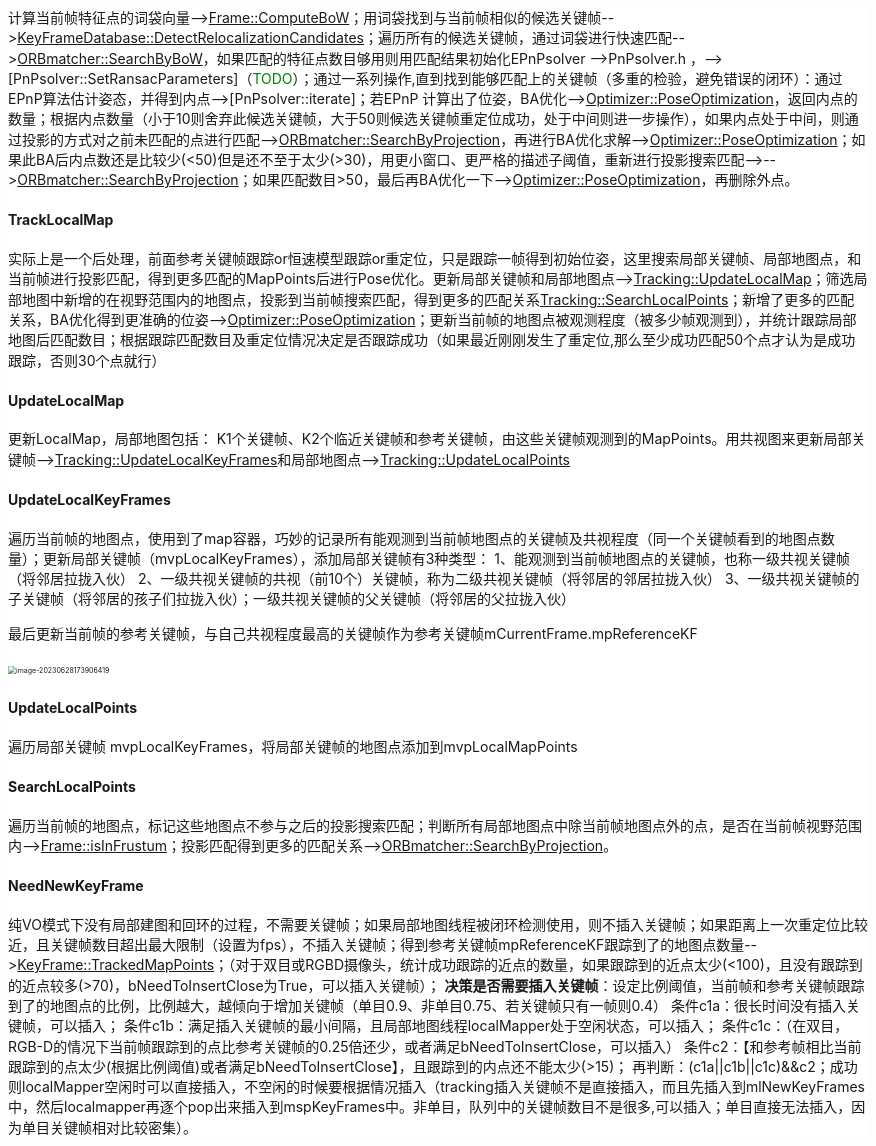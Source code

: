 计算当前帧特征点的词袋向量-->[Frame::ComputeBoW](####ComputeBoW)；用词袋找到与当前帧相似的候选关键帧-->[KeyFrameDatabase::DetectRelocalizationCandidates](####DetectRelocalizationCandidates)；遍历所有的候选关键帧，通过词袋进行快速匹配-->[ORBmatcher::SearchByBoW](####SearchByBoW)，如果匹配的特征点数目够用则用匹配结果初始化EPnPsolver -->PnPsolver.h  ，-->[PnPsolver::SetRansacParameters]（<font color=Green>TODO</font>）；通过一系列操作,直到找到能够匹配上的关键帧（多重的检验，避免错误的闭环）：通过EPnP算法估计姿态，并得到内点-->[PnPsolver::iterate]；若EPnP 计算出了位姿，BA优化-->[Optimizer::PoseOptimization](####PoseOptimization)，返回内点的数量；根据内点数量（小于10则舍弃此候选关键帧，大于50则候选关键帧重定位成功，处于中间则进一步操作），如果内点处于中间，则通过投影的方式对之前未匹配的点进行匹配-->[ORBmatcher::SearchByProjection](####SearchByProjection2)，再进行BA优化求解-->[Optimizer::PoseOptimization](####PoseOptimization)；如果此BA后内点数还是比较少(<50)但是还不至于太少(>30)，用更小窗口、更严格的描述子阈值，重新进行投影搜索匹配-->-->[ORBmatcher::SearchByProjection](####SearchByProjection2)；如果匹配数目>50，最后再BA优化一下-->[Optimizer::PoseOptimization](####PoseOptimization)，再删除外点。

#### TrackLocalMap

实际上是一个后处理，前面参考关键帧跟踪or恒速模型跟踪or重定位，只是跟踪一帧得到初始位姿，这里搜索局部关键帧、局部地图点，和当前帧进行投影匹配，得到更多匹配的MapPoints后进行Pose优化。更新局部关键帧和局部地图点-->[Tracking::UpdateLocalMap](####UpdateLocalMap)；筛选局部地图中新增的在视野范围内的地图点，投影到当前帧搜索匹配，得到更多的匹配关系[Tracking::SearchLocalPoints](####SearchLocalPoints)；新增了更多的匹配关系，BA优化得到更准确的位姿-->[Optimizer::PoseOptimization](####PoseOptimization)；更新当前帧的地图点被观测程度（被多少帧观测到），并统计跟踪局部地图后匹配数目；根据跟踪匹配数目及重定位情况决定是否跟踪成功（如果最近刚刚发生了重定位,那么至少成功匹配50个点才认为是成功跟踪，否则30个点就行）

#### UpdateLocalMap

更新LocalMap，局部地图包括： K1个关键帧、K2个临近关键帧和参考关键帧，由这些关键帧观测到的MapPoints。用共视图来更新局部关键帧-->[Tracking::UpdateLocalKeyFrames](####UpdateLocalKeyFrames)和局部地图点-->[Tracking::UpdateLocalPoints](####UpdateLocalPoints)

#### UpdateLocalKeyFrames

遍历当前帧的地图点，使用到了map容器，巧妙的记录所有能观测到当前帧地图点的关键帧及共视程度（同一个关键帧看到的地图点数量）；更新局部关键帧（mvpLocalKeyFrames），添加局部关键帧有3种类型：
1、能观测到当前帧地图点的关键帧，也称一级共视关键帧（将邻居拉拢入伙）
2、一级共视关键帧的共视（前10个）关键帧，称为二级共视关键帧（将邻居的邻居拉拢入伙）
3、一级共视关键帧的子关键帧（将邻居的孩子们拉拢入伙）；一级共视关键帧的父关键帧（将邻居的父拉拢入伙）

最后更新当前帧的参考关键帧，与自己共视程度最高的关键帧作为参考关键帧mCurrentFrame.mpReferenceKF

<img src="/mnt/data/Software/typora/image-20230628173906419.png" alt="image-20230628173906419" style="zoom:50%;" />

#### UpdateLocalPoints

遍历局部关键帧 mvpLocalKeyFrames，将局部关键帧的地图点添加到mvpLocalMapPoints

#### SearchLocalPoints

遍历当前帧的地图点，标记这些地图点不参与之后的投影搜索匹配；判断所有局部地图点中除当前帧地图点外的点，是否在当前帧视野范围内-->[Frame::isInFrustum](####isInFrustum)；投影匹配得到更多的匹配关系-->[ORBmatcher::SearchByProjection](####SearchByProjection3)。

#### NeedNewKeyFrame

纯VO模式下没有局部建图和回环的过程，不需要关键帧；如果局部地图线程被闭环检测使用，则不插入关键帧；如果距离上一次重定位比较近，且关键帧数目超出最大限制（设置为fps），不插入关键帧；得到参考关键帧mpReferenceKF跟踪到了的地图点数量-->[KeyFrame::TrackedMapPoints](####TrackedMapPoints)；（对于双目或RGBD摄像头，统计成功跟踪的近点的数量，如果跟踪到的近点太少(<100)，且没有跟踪到的近点较多(>70)，bNeedToInsertClose为True，可以插入关键帧）；
**决策是否需要插入关键帧**：设定比例阈值，当前帧和参考关键帧跟踪到了的地图点的比例，比例越大，越倾向于增加关键帧（单目0.9、非单目0.75、若关键帧只有一帧则0.4）
条件c1a：很长时间没有插入关键帧，可以插入；
条件c1b：满足插入关键帧的最小间隔，且局部地图线程localMapper处于空闲状态，可以插入；
条件c1c：（在双目，RGB-D的情况下当前帧跟踪到的点比参考关键帧的0.25倍还少，或者满足bNeedToInsertClose，可以插入）
条件c2：【和参考帧相比当前跟踪到的点太少(根据比例阈值)或者满足bNeedToInsertClose】，且跟踪到的内点还不能太少(>15)；
再判断：(c1a||c1b||c1c)&&c2；成功则localMapper空闲时可以直接插入，不空闲的时候要根据情况插入（tracking插入关键帧不是直接插入，而且先插入到mlNewKeyFrames中，然后localmapper再逐个pop出来插入到mspKeyFrames中。非单目，队列中的关键帧数目不是很多,可以插入；单目直接无法插入，因为单目关键帧相对比较密集）。
